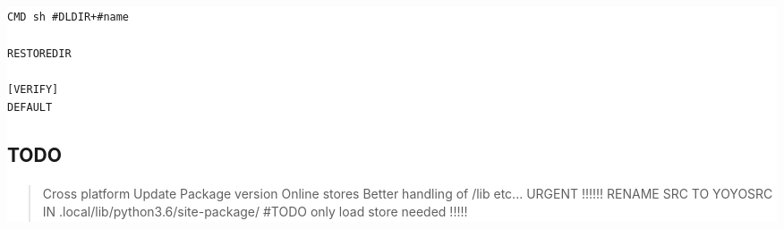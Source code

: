 ```
CMD sh #DLDIR+#name

RESTOREDIR

[VERIFY]
DEFAULT
```

## TODO
> Cross platform
> Update
> Package version
> Online stores
> Better handling of /lib etc...
> URGENT !!!!!! RENAME SRC TO YOYOSRC IN .local/lib/python3.6/site-package/
#TODO only load store needed !!!!!